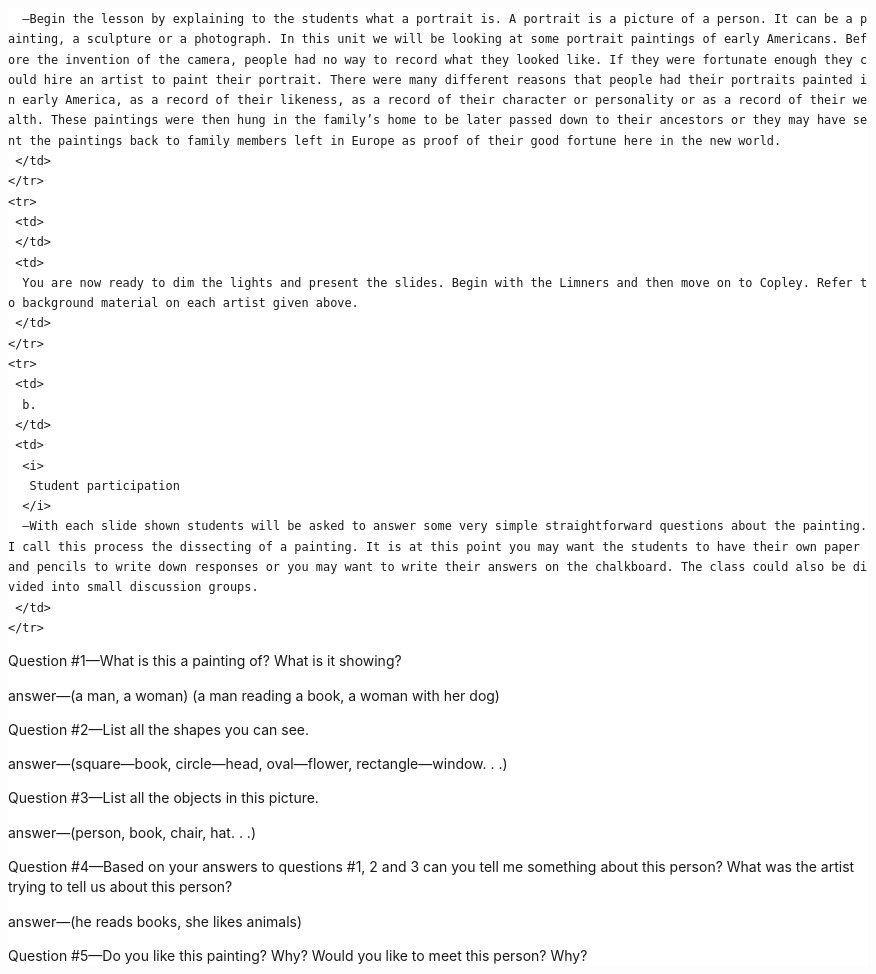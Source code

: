       —Begin the lesson by explaining to the students what a portrait is. A portrait is a picture of a person. It can be a painting, a sculpture or a photograph. In this unit we will be looking at some portrait paintings of early Americans. Before the invention of the camera, people had no way to record what they looked like. If they were fortunate enough they could hire an artist to paint their portrait. There were many different reasons that people had their portraits painted in early America, as a record of their likeness, as a record of their character or personality or as a record of their wealth. These paintings were then hung in the family’s home to be later passed down to their ancestors or they may have sent the paintings back to family members left in Europe as proof of their good fortune here in the new world.
     </td>
    </tr>
    <tr>
     <td>
     </td>
     <td>
      You are now ready to dim the lights and present the slides. Begin with the Limners and then move on to Copley. Refer to background material on each artist given above.
     </td>
    </tr>
    <tr>
     <td>
      b.
     </td>
     <td>
      <i>
       Student participation
      </i>
      —With each slide shown students will be asked to answer some very simple straightforward questions about the painting. I call this process the dissecting of a painting. It is at this point you may want the students to have their own paper and pencils to write down responses or you may want to write their answers on the chalkboard. The class could also be divided into small discussion groups.
     </td>
    </tr>
   </table>
  </dl>
 </blockquote>
 Question #1—What is this a painting of? What is it showing?
 <p>
  answer—(a man, a woman) (a man reading a book, a woman with her dog)
 </p>
 <p>
  Question #2—List all the shapes you can see.
 </p>
 <p>
  answer—(square—book, circle—head, oval—flower, rectangle—window. . .)
 </p>
 <p>
  Question #3—List all the objects in this picture.
 </p>
 <p>
  answer—(person, book, chair, hat. . .)
 </p>
 <p>
  Question #4—Based on your answers to questions #1, 2 and 3 can you tell me something about this person? What was the artist trying to tell us about this person?
 </p>
 <p>
  answer—(he reads books, she likes animals)
 </p>
 <p>
  Question #5—Do you like this painting? Why? Would you like to meet this person? Why?
 </p>
<blockquote>
  <dl>